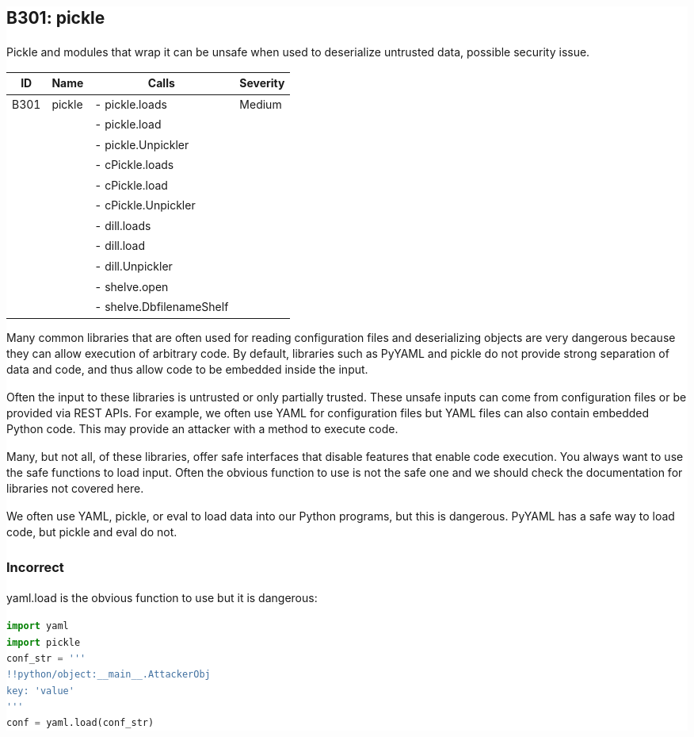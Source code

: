 B301: pickle
------------

Pickle and modules that wrap it can be unsafe when used to
deserialize untrusted data, possible security issue.

| ID   |  Name               |  Calls                             |  Severity |
|------|---------------------|------------------------------------|-----------|
| B301 | pickle              | - pickle.loads                     | Medium    |
|      |                     | - pickle.load                      |           |
|      |                     | - pickle.Unpickler                 |           |
|      |                     | - cPickle.loads                    |           |
|      |                     | - cPickle.load                     |           |
|      |                     | - cPickle.Unpickler                |           |
|      |                     | - dill.loads                       |           |
|      |                     | - dill.load                        |           |
|      |                     | - dill.Unpickler                   |           |
|      |                     | - shelve.open                      |           |
|      |                     | - shelve.DbfilenameShelf           |           |

Many common libraries that are often used for reading configuration files and deserializing objects are very dangerous because they can allow execution of arbitrary code. By default, libraries such as PyYAML and pickle do not provide strong separation of data and code, and thus allow code to be embedded inside the input.

Often the input to these libraries is untrusted or only partially trusted. These unsafe inputs can come from configuration files or be provided via REST APIs. For example, we often use YAML for configuration files but YAML files can also contain embedded Python code. This may provide an attacker with a method to execute code.

Many, but not all, of these libraries, offer safe interfaces that disable features that enable code execution. You always want to use the safe functions to load input. Often the obvious function to use is not the safe one and we should check the documentation for libraries not covered here.

We often use YAML, pickle, or eval to load data into our Python programs, but this is dangerous. PyYAML has a safe way to load code, but pickle and eval do not.

### Incorrect

yaml.load is the obvious function to use but it is dangerous:

```python
import yaml
import pickle
conf_str = '''
!!python/object:__main__.AttackerObj
key: 'value'
'''
conf = yaml.load(conf_str)
```
